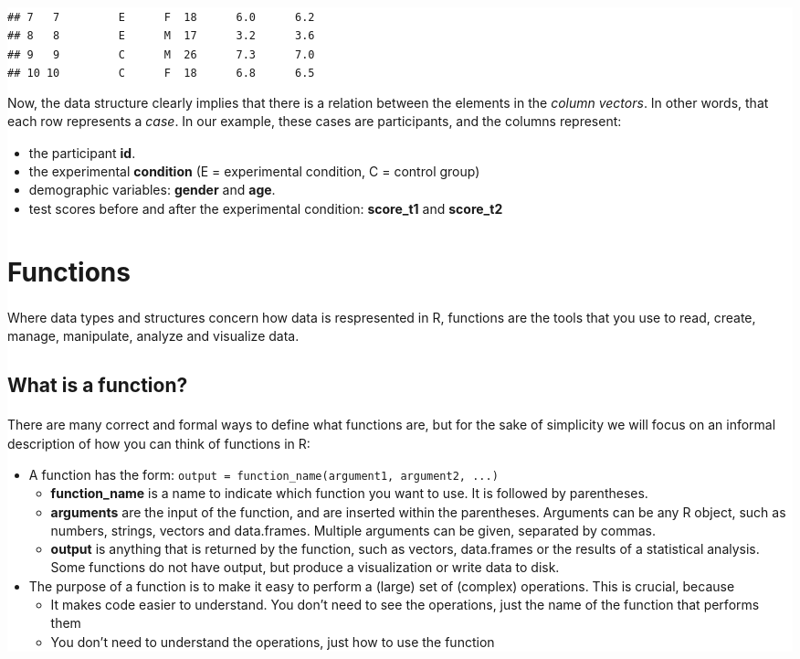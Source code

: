     ## 7   7         E      F  18      6.0      6.2
    ## 8   8         E      M  17      3.2      3.6
    ## 9   9         C      M  26      7.3      7.0
    ## 10 10         C      F  18      6.8      6.5

Now, the data structure clearly implies that there is a relation between
the elements in the *column vectors*. In other words, that each row
represents a *case*. In our example, these cases are participants, and
the columns represent:

- the participant **id**.
- the experimental **condition** (E = experimental condition, C =
  control group)
- demographic variables: **gender** and **age**.
- test scores before and after the experimental condition: **score_t1**
  and **score_t2**

# Functions

Where data types and structures concern how data is respresented in R,
functions are the tools that you use to read, create, manage,
manipulate, analyze and visualize data.

## What is a function?

There are many correct and formal ways to define what functions are, but
for the sake of simplicity we will focus on an informal description of
how you can think of functions in R:

- A function has the form:
  `output = function_name(argument1, argument2, ...)`
  - **function_name** is a name to indicate which function you want to
    use. It is followed by parentheses.
  - **arguments** are the input of the function, and are inserted within
    the parentheses. Arguments can be any R object, such as numbers,
    strings, vectors and data.frames. Multiple arguments can be given,
    separated by commas.
  - **output** is anything that is returned by the function, such as
    vectors, data.frames or the results of a statistical analysis. Some
    functions do not have output, but produce a visualization or write
    data to disk.
- The purpose of a function is to make it easy to perform a (large) set
  of (complex) operations. This is crucial, because
  - It makes code easier to understand. You don’t need to see the
    operations, just the name of the function that performs them
  - You don’t need to understand the operations, just how to use the
    function
